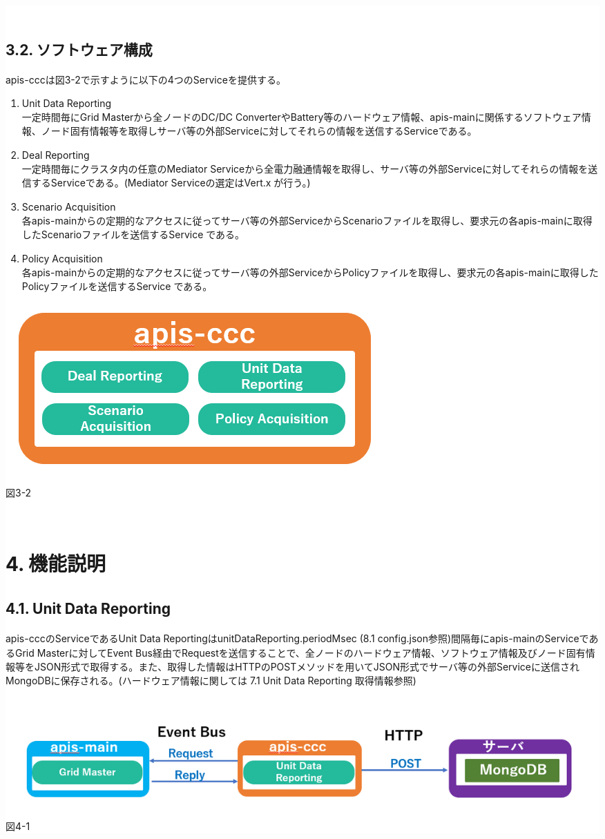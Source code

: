 <br>

## **3.2. ソフトウェア構成**

apis-cccは図3-2で示すように以下の4つのServiceを提供する。

1)  Unit Data Reporting  
  一定時間毎にGrid Masterから全ノードのDC/DC ConverterやBattery等のハードウェア情報、apis-mainに関係するソフトウェア情報、ノード固有情報等を取得しサーバ等の外部Serviceに対してそれらの情報を送信するServiceである。

2)  Deal Reporting  
  一定時間毎にクラスタ内の任意のMediator Serviceから全電力融通情報を取得し、サーバ等の外部Serviceに対してそれらの情報を送信するServiceである。(Mediator Serviceの選定はVert.x が行う。)

3)  Scenario Acquisition  
  各apis-mainからの定期的なアクセスに従ってサーバ等の外部ServiceからScenarioファイルを取得し、要求元の各apis-mainに取得したScenarioファイルを送信するService である。

4)  Policy Acquisition  
  各apis-mainからの定期的なアクセスに従ってサーバ等の外部ServiceからPolicyファイルを取得し、要求元の各apis-mainに取得したPolicyファイルを送信するService である。

![](media/media/image3.png)  
図3-2

<br>

# **4. 機能説明**
    
## **4.1. Unit Data Reporting**

apis-cccのServiceであるUnit Data ReportingはunitDataReporting.periodMsec (8.1 config.json参照)間隔毎にapis-mainのServiceであるGrid Masterに対してEvent Bus経由でRequestを送信することで、全ノードのハードウェア情報、ソフトウェア情報及びノード固有情報等をJSON形式で取得する。また、取得した情報はHTTPのPOSTメソッドを用いてJSON形式でサーバ等の外部Serviceに送信されMongoDBに保存される。(ハードウェア情報に関しては 7.1 Unit Data Reporting 取得情報参照)

![](media/media/image4.png)  
図4-1
